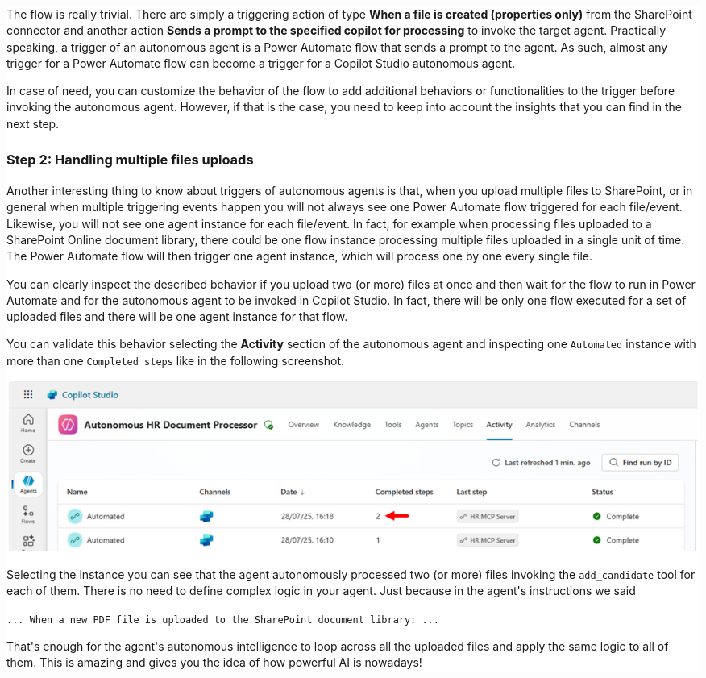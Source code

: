 The flow is really trivial. There are simply a triggering action of type **When a file is created (properties only)** from the SharePoint connector and another action **Sends a prompt to the specified copilot for processing** to invoke the target agent. Practically speaking, a trigger of an autonomous agent is a Power Automate flow that sends a prompt to the agent. As such, almost any trigger for a Power Automate flow can become a trigger for a Copilot Studio autonomous agent.

In case of need, you can customize the behavior of the flow to add additional behaviors or functionalities to the trigger before invoking the autonomous agent. However, if that is the case, you need to keep into account the insights that you can find in the next step.

<cc-end-step lab="mcs7" exercise="4" step="1" />

### Step 2: Handling multiple files uploads

Another interesting thing to know about triggers of autonomous agents is that, when you upload multiple files to SharePoint, or in general when multiple triggering events happen you will not always see one Power Automate flow triggered for each file/event. Likewise, you will not see one agent instance for each file/event. In fact, for example when processing files uploaded to a SharePoint Online document library, there could be one flow instance processing multiple files uploaded in a single unit of time.
The Power Automate flow will then trigger one agent instance, which will process one by one every single file.

You can clearly inspect the described behavior if you upload two (or more) files at once and then wait for the flow to run in Power Automate and for the autonomous agent to be invoked in Copilot Studio. In fact, there will be only one flow executed for a set of uploaded files and there will be one agent instance for that flow.

You can validate this behavior selecting the **Activity** section of the autonomous agent and inspecting one `Automated` instance with more than one `Completed steps` like in the following screenshot.

![The "Activity" section of the autonomous agent with an instance that has 2 "Completed steps".](../../../assets/images/make/copilot-studio-07/inspect-autonomous-agent-01.png)

Selecting the instance you can see that the agent autonomously processed two (or more) files invoking the `add_candidate` tool for each of them. There is no need to define complex logic in your agent. Just because in the agent's instructions we said

```text
... When a new PDF file is uploaded to the SharePoint document library: ...
```

That's enough for the agent's autonomous intelligence to loop across all the uploaded files and apply the same logic to all of them. This is amazing and gives you the idea of how powerful AI is nowadays!
